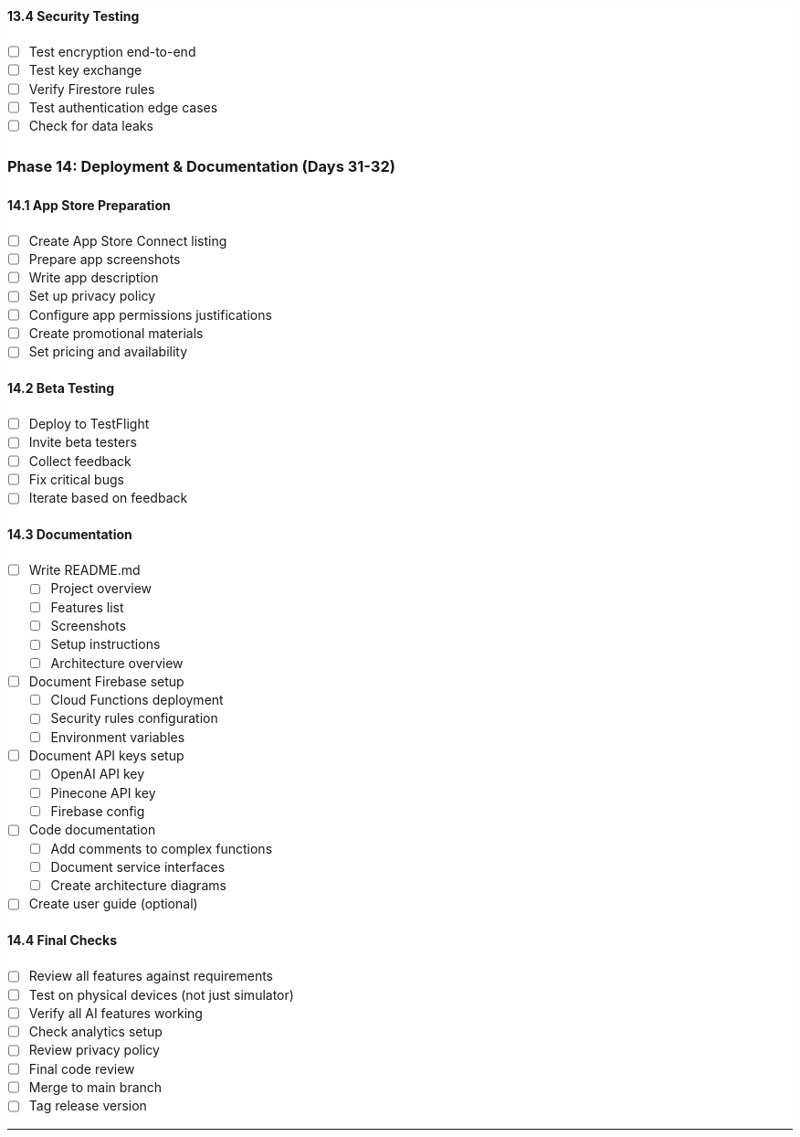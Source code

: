 #### 13.4 Security Testing
- [ ] Test encryption end-to-end
- [ ] Test key exchange
- [ ] Verify Firestore rules
- [ ] Test authentication edge cases
- [ ] Check for data leaks

### Phase 14: Deployment & Documentation (Days 31-32)

#### 14.1 App Store Preparation
- [ ] Create App Store Connect listing
- [ ] Prepare app screenshots
- [ ] Write app description
- [ ] Set up privacy policy
- [ ] Configure app permissions justifications
- [ ] Create promotional materials
- [ ] Set pricing and availability

#### 14.2 Beta Testing
- [ ] Deploy to TestFlight
- [ ] Invite beta testers
- [ ] Collect feedback
- [ ] Fix critical bugs
- [ ] Iterate based on feedback

#### 14.3 Documentation
- [ ] Write README.md
  - [ ] Project overview
  - [ ] Features list
  - [ ] Screenshots
  - [ ] Setup instructions
  - [ ] Architecture overview
- [ ] Document Firebase setup
  - [ ] Cloud Functions deployment
  - [ ] Security rules configuration
  - [ ] Environment variables
- [ ] Document API keys setup
  - [ ] OpenAI API key
  - [ ] Pinecone API key
  - [ ] Firebase config
- [ ] Code documentation
  - [ ] Add comments to complex functions
  - [ ] Document service interfaces
  - [ ] Create architecture diagrams
- [ ] Create user guide (optional)

#### 14.4 Final Checks
- [ ] Review all features against requirements
- [ ] Test on physical devices (not just simulator)
- [ ] Verify all AI features working
- [ ] Check analytics setup
- [ ] Review privacy policy
- [ ] Final code review
- [ ] Merge to main branch
- [ ] Tag release version

---